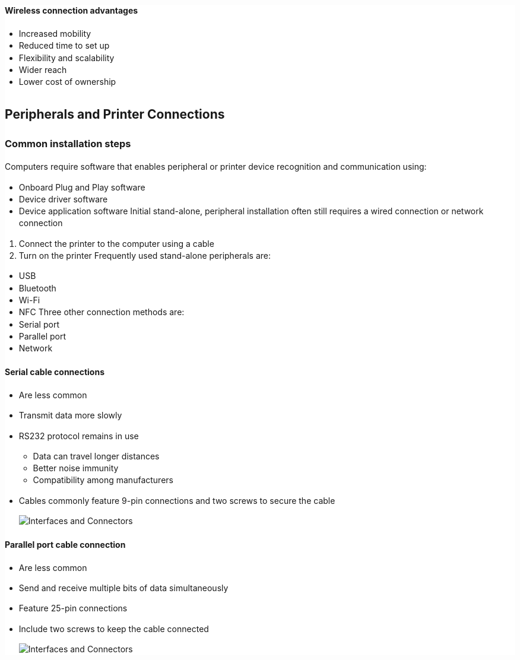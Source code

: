 #### Wireless connection advantages

- Increased mobility
- Reduced time to set up
- Flexibility and scalability
- Wider reach
- Lower cost of ownership

## **Peripherals and Printer Connections**

### **Common installation steps**
  
  Computers require software that enables peripheral or printer device recognition and communication using:
  + Onboard Plug and Play software
  + Device driver software
  + Device application software
  Initial stand-alone, peripheral installation often still requires a wired connection or network connection
  1) Connect the printer to the computer using a cable
  2) Turn on the printer
  Frequently used stand-alone peripherals are:
  + USB
  + Bluetooth
  + Wi-Fi
  + NFC
  Three other connection methods are:
  + Serial port
  + Parallel port
  + Network

#### Serial cable connections

- Are less common
- Transmit data more slowly
- RS232 protocol remains in use
	- Data can travel longer distances
	- Better noise immunity
	- Compatibility among manufacturers
- Cables commonly feature 9-pin connections and two screws to secure the cable
  
  ![Interfaces and Connectors](/notes/ibm-it-support/Interfaces%20and%20Connectors-15.png)

#### Parallel port cable connection

- Are less common
- Send and receive multiple bits of data simultaneously
- Feature 25-pin connections
- Include two screws to keep the cable connected
  
  ![Interfaces and Connectors](/notes/ibm-it-support/Interfaces%20and%20Connectors-16.png)
